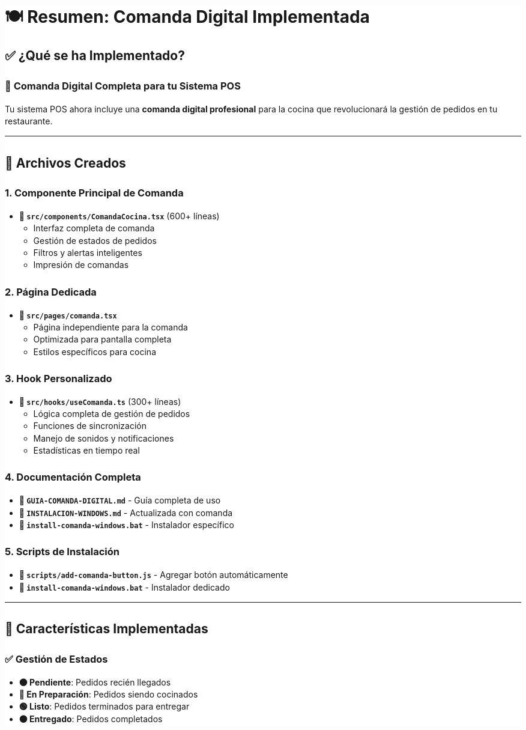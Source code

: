 # 🍽️ Resumen: Comanda Digital Implementada

## ✅ ¿Qué se ha Implementado?

### 🎯 **Comanda Digital Completa para tu Sistema POS**

Tu sistema POS ahora incluye una **comanda digital profesional** para la cocina que revolucionará la gestión de pedidos en tu restaurante.

---

## 📁 Archivos Creados

### 1. **Componente Principal de Comanda**
- **📄 `src/components/ComandaCocina.tsx`** (600+ líneas)
  - Interfaz completa de comanda
  - Gestión de estados de pedidos
  - Filtros y alertas inteligentes
  - Impresión de comandas

### 2. **Página Dedicada**
- **📄 `src/pages/comanda.tsx`**
  - Página independiente para la comanda
  - Optimizada para pantalla completa
  - Estilos específicos para cocina

### 3. **Hook Personalizado**
- **📄 `src/hooks/useComanda.ts`** (300+ líneas)
  - Lógica completa de gestión de pedidos
  - Funciones de sincronización
  - Manejo de sonidos y notificaciones
  - Estadísticas en tiempo real

### 4. **Documentación Completa**
- **📄 `GUIA-COMANDA-DIGITAL.md`** - Guía completa de uso
- **📄 `INSTALACION-WINDOWS.md`** - Actualizada con comanda
- **📄 `install-comanda-windows.bat`** - Instalador específico

### 5. **Scripts de Instalación**
- **📄 `scripts/add-comanda-button.js`** - Agregar botón automáticamente
- **📄 `install-comanda-windows.bat`** - Instalador dedicado

---

## 🚀 Características Implementadas

### ✅ **Gestión de Estados**
- **🟠 Pendiente**: Pedidos recién llegados
- **🔵 En Preparación**: Pedidos siendo cocinados  
- **🟢 Listo**: Pedidos terminados para entregar
- **⚫ Entregado**: Pedidos completados
